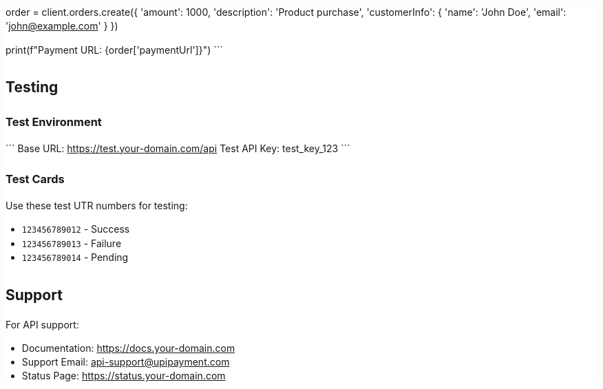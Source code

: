 order = client.orders.create({
    'amount': 1000,
    'description': 'Product purchase',
    'customerInfo': {
        'name': 'John Doe',
        'email': '<john@example.com>'
    }
})

print(f"Payment URL: {order['paymentUrl']}")
\`\`\`

## Testing

### Test Environment

\`\`\`
Base URL: <https://test.your-domain.com/api>
Test API Key: test_key_123
\`\`\`

### Test Cards

Use these test UTR numbers for testing:
- `123456789012` - Success
- `123456789013` - Failure
- `123456789014` - Pending

## Support

For API support:
- Documentation: <https://docs.your-domain.com>
- Support Email: <api-support@upipayment.com>
- Status Page: <https://status.your-domain.com>
